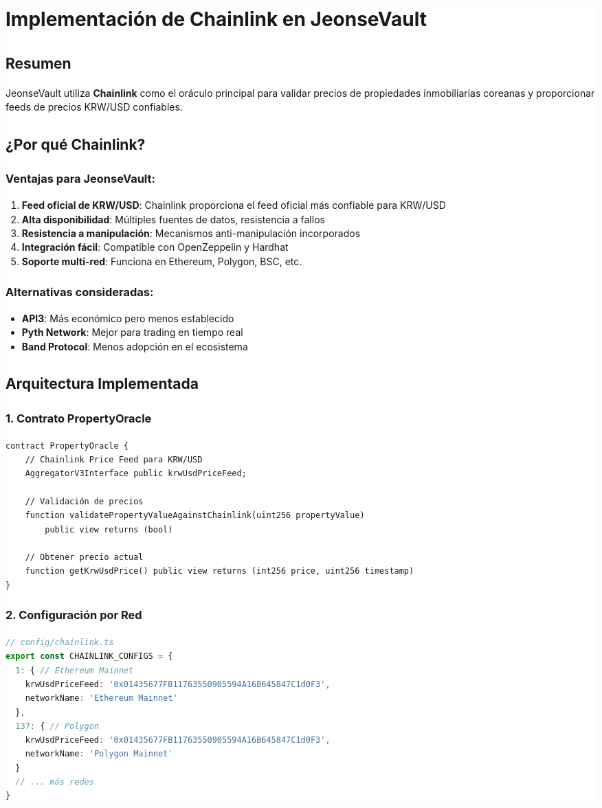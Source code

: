 # Implementación de Chainlink en JeonseVault

## Resumen

JeonseVault utiliza **Chainlink** como el oráculo principal para validar precios de propiedades inmobiliarias coreanas y proporcionar feeds de precios KRW/USD confiables.

## ¿Por qué Chainlink?

### Ventajas para JeonseVault:

1. **Feed oficial de KRW/USD**: Chainlink proporciona el feed oficial más confiable para KRW/USD
2. **Alta disponibilidad**: Múltiples fuentes de datos, resistencia a fallos
3. **Resistencia a manipulación**: Mecanismos anti-manipulación incorporados
4. **Integración fácil**: Compatible con OpenZeppelin y Hardhat
5. **Soporte multi-red**: Funciona en Ethereum, Polygon, BSC, etc.

### Alternativas consideradas:

- **API3**: Más económico pero menos establecido
- **Pyth Network**: Mejor para trading en tiempo real
- **Band Protocol**: Menos adopción en el ecosistema

## Arquitectura Implementada

### 1. Contrato PropertyOracle

```solidity
contract PropertyOracle {
    // Chainlink Price Feed para KRW/USD
    AggregatorV3Interface public krwUsdPriceFeed;
    
    // Validación de precios
    function validatePropertyValueAgainstChainlink(uint256 propertyValue) 
        public view returns (bool)
    
    // Obtener precio actual
    function getKrwUsdPrice() public view returns (int256 price, uint256 timestamp)
}
```

### 2. Configuración por Red

```typescript
// config/chainlink.ts
export const CHAINLINK_CONFIGS = {
  1: { // Ethereum Mainnet
    krwUsdPriceFeed: '0x01435677FB11763550905594A16B645847C1d0F3',
    networkName: 'Ethereum Mainnet'
  },
  137: { // Polygon
    krwUsdPriceFeed: '0x01435677FB11763550905594A16B645847C1d0F3',
    networkName: 'Polygon Mainnet'
  }
  // ... más redes
}
```

